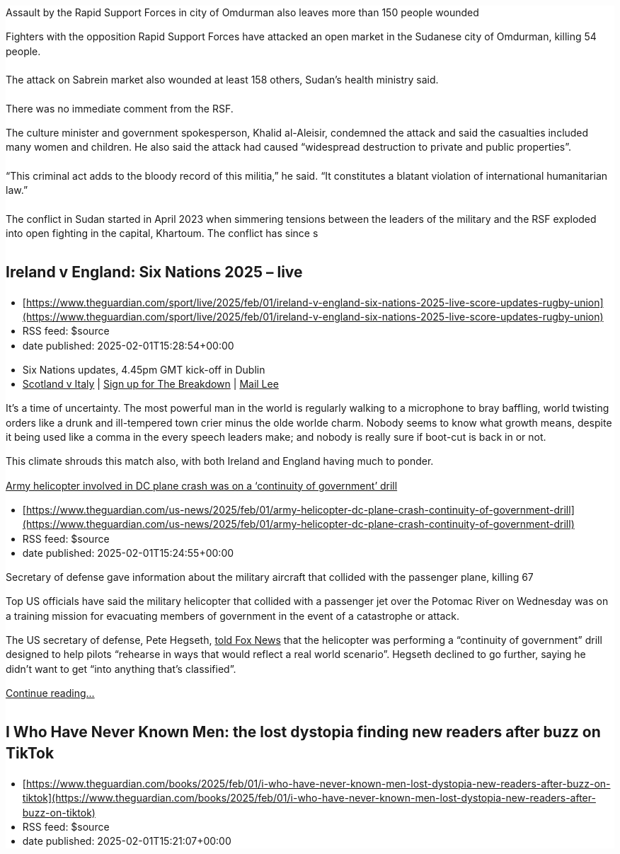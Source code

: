 <p>Assault by the Rapid Support Forces in city of Omdurman also leaves more than 150 people wounded</p><p>Fighters with the opposition Rapid Support Forces have attacked an open market in the Sudanese city of Omdurman, killing 54 people.<br><br>
 The attack on Sabrein market also wounded at least 158 others, Sudan’s health ministry said.<br><br>
 There was no immediate comment from the RSF.</p><p>The culture minister and government spokesperson, Khalid al-Aleisir, condemned the attack and said the casualties included many women and children. He also said the attack had caused “widespread destruction to private and public properties”.<br><br>
 “This criminal act adds to the bloody record of this militia,” he said. “It constitutes a blatant violation of international humanitarian law.”<br><br>
 The conflict in Sudan started in April 2023 when simmering tensions between the leaders of the military and the RSF exploded into open fighting in the capital, Khartoum. The conflict has since s

## Ireland v England: Six Nations 2025 – live
 - [https://www.theguardian.com/sport/live/2025/feb/01/ireland-v-england-six-nations-2025-live-score-updates-rugby-union](https://www.theguardian.com/sport/live/2025/feb/01/ireland-v-england-six-nations-2025-live-score-updates-rugby-union)
 - RSS feed: $source
 - date published: 2025-02-01T15:28:54+00:00

<ul><li>Six Nations updates, 4.45pm GMT kick-off in Dublin</li><li><a href="https://www.theguardian.com/sport/live/2025/feb/01/scotland-v-italy-six-nations-2025-live-score-updates-rugby-union">Scotland v Italy</a> | <a href="https://www.theguardian.com/sport/2016/aug/18/sign-up-to-the-breakdown">Sign up for The Breakdown</a> | <a href="mailto:lee.calvert.casual@guardian.co.uk">Mail Lee</a></li></ul><p>It’s a time of uncertainty. The most powerful man in the world is regularly walking to a microphone to bray baffling, world twisting orders like a drunk and ill-tempered town crier minus the olde worlde charm. Nobody seems to know what growth means, despite it being used like a comma in the every speech leaders make; and nobody is really sure if boot-cut is back in or not.</p><p>This climate shrouds this match also, with both Ireland and England having much to ponder.</p> <a href="https://www.theguardian.com/sport/live/2025/feb/01/ireland-v-england-six-nations-2025-live-score-updates-ru

## Army helicopter involved in DC plane crash was on a ‘continuity of government’ drill
 - [https://www.theguardian.com/us-news/2025/feb/01/army-helicopter-dc-plane-crash-continuity-of-government-drill](https://www.theguardian.com/us-news/2025/feb/01/army-helicopter-dc-plane-crash-continuity-of-government-drill)
 - RSS feed: $source
 - date published: 2025-02-01T15:24:55+00:00

<p>Secretary of defense gave information about the military aircraft that collided with the passenger plane, killing 67</p><p>Top US officials have said the military helicopter that collided with a passenger jet over the Potomac River on Wednesday was on a training mission for evacuating members of government in the event of a catastrophe or attack.</p><p>The US secretary of defense, Pete Hegseth, <a href="https://www.foxnews.com/video/6367997845112">told Fox News</a> that the helicopter was performing a “continuity of government” drill designed to help pilots “rehearse in ways that would reflect a real world scenario”. Hegseth declined to go further, saying he didn’t want to get “into anything that’s classified”.</p> <a href="https://www.theguardian.com/us-news/2025/feb/01/army-helicopter-dc-plane-crash-continuity-of-government-drill">Continue reading...</a>

## I Who Have Never Known Men: the lost dystopia finding new readers after buzz on TikTok
 - [https://www.theguardian.com/books/2025/feb/01/i-who-have-never-known-men-lost-dystopia-new-readers-after-buzz-on-tiktok](https://www.theguardian.com/books/2025/feb/01/i-who-have-never-known-men-lost-dystopia-new-readers-after-buzz-on-tiktok)
 - RSS feed: $source
 - date published: 2025-02-01T15:21:07+00:00
